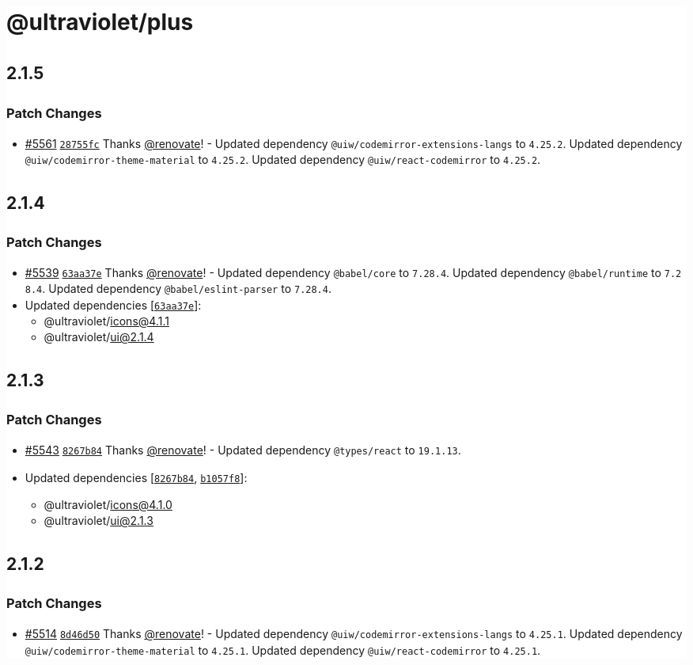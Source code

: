 # @ultraviolet/plus

## 2.1.5

### Patch Changes

- [#5561](https://github.com/scaleway/ultraviolet/pull/5561) [`28755fc`](https://github.com/scaleway/ultraviolet/commit/28755fcf56d7c447b6cd5d0221edbd058604880d) Thanks [@renovate](https://github.com/apps/renovate)! - Updated dependency `@uiw/codemirror-extensions-langs` to `4.25.2`.
  Updated dependency `@uiw/codemirror-theme-material` to `4.25.2`.
  Updated dependency `@uiw/react-codemirror` to `4.25.2`.

## 2.1.4

### Patch Changes

- [#5539](https://github.com/scaleway/ultraviolet/pull/5539) [`63aa37e`](https://github.com/scaleway/ultraviolet/commit/63aa37ea0e76e027138c113e95570f0d196843c1) Thanks [@renovate](https://github.com/apps/renovate)! - Updated dependency `@babel/core` to `7.28.4`.
  Updated dependency `@babel/runtime` to `7.28.4`.
  Updated dependency `@babel/eslint-parser` to `7.28.4`.
- Updated dependencies [[`63aa37e`](https://github.com/scaleway/ultraviolet/commit/63aa37ea0e76e027138c113e95570f0d196843c1)]:
  - @ultraviolet/icons@4.1.1
  - @ultraviolet/ui@2.1.4

## 2.1.3

### Patch Changes

- [#5543](https://github.com/scaleway/ultraviolet/pull/5543) [`8267b84`](https://github.com/scaleway/ultraviolet/commit/8267b849315ca4affd86b671c5e4cf4042389e95) Thanks [@renovate](https://github.com/apps/renovate)! - Updated dependency `@types/react` to `19.1.13`.

- Updated dependencies [[`8267b84`](https://github.com/scaleway/ultraviolet/commit/8267b849315ca4affd86b671c5e4cf4042389e95), [`b1057f8`](https://github.com/scaleway/ultraviolet/commit/b1057f8ad18cf62e105f990d2ebad59842b6ec67)]:
  - @ultraviolet/icons@4.1.0
  - @ultraviolet/ui@2.1.3

## 2.1.2

### Patch Changes

- [#5514](https://github.com/scaleway/ultraviolet/pull/5514) [`8d46d50`](https://github.com/scaleway/ultraviolet/commit/8d46d508b669fb93199806ff3defabd6210f12c7) Thanks [@renovate](https://github.com/apps/renovate)! - Updated dependency `@uiw/codemirror-extensions-langs` to `4.25.1`.
  Updated dependency `@uiw/codemirror-theme-material` to `4.25.1`.
  Updated dependency `@uiw/react-codemirror` to `4.25.1`.
